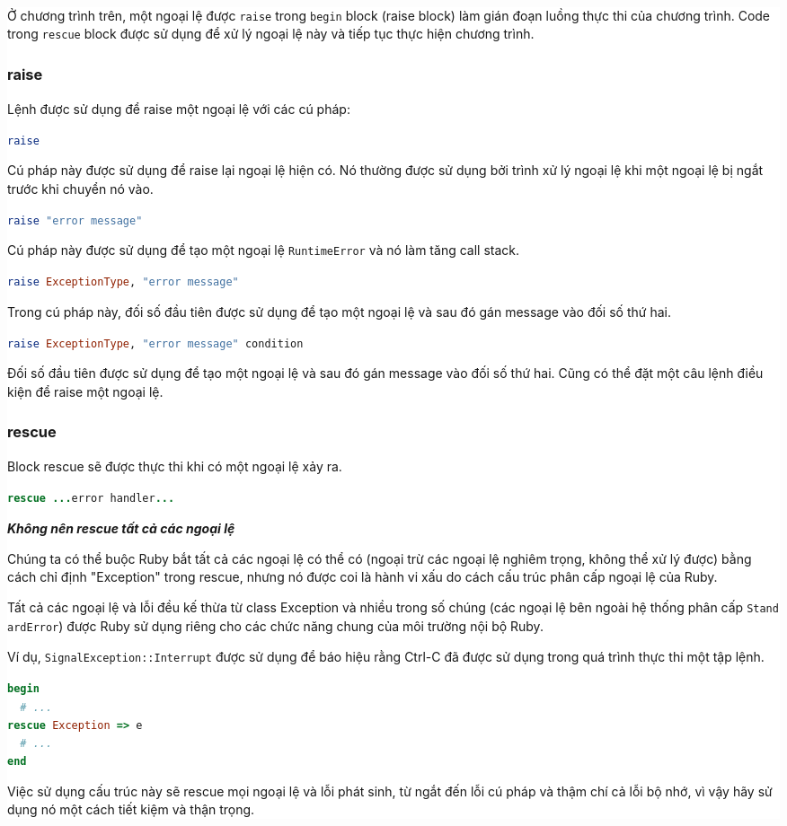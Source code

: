 Ở chương trình trên, một ngoại lệ được `raise` trong `begin` block (raise block) làm gián đoạn luồng thực thi của chương trình. Code trong `rescue` block được sử dụng để xử lý ngoại lệ này và tiếp tục thực hiện chương trình.

### raise 
Lệnh được sử dụng để raise một ngoại lệ với các cú pháp:
```ruby
raise
```
Cú pháp này được sử dụng để raise lại ngoại lệ hiện có. Nó thường được sử dụng bởi trình xử lý ngoại lệ khi một ngoại lệ bị ngắt trước khi chuyển nó vào.

```ruby
raise "error message"
```
Cú pháp này được sử dụng để tạo một ngoại lệ `RuntimeError` và nó làm tăng call stack.

```ruby
raise ExceptionType, "error message"
```
Trong cú pháp này, đối số đầu tiên được sử dụng để tạo một ngoại lệ và sau đó gán message vào đối số thứ hai.

```ruby
raise ExceptionType, "error message" condition
```

Đối số đầu tiên được sử dụng để tạo một ngoại lệ và sau đó gán message vào đối số thứ hai. Cũng có thể đặt một câu lệnh điều kiện để raise một ngoại lệ.

### rescue

Block rescue sẽ được thực thi khi có một ngoại lệ xảy ra. 
```ruby
rescue ...error handler...
```

***Không nên rescue tất cả các ngoại lệ***

Chúng ta có thể buộc Ruby bắt tất cả các ngoại lệ có thể có (ngoại trừ các ngoại lệ nghiêm trọng, không thể xử lý được) bằng cách chỉ định "Exception" trong rescue, nhưng nó được coi là hành vi xấu do cách cấu trúc phân cấp ngoại lệ của Ruby. 

Tất cả các ngoại lệ và lỗi đều kế thừa từ class Exception và nhiều trong số chúng (các ngoại lệ bên ngoài hệ thống phân cấp `StandardError`) được Ruby sử dụng riêng cho các chức năng chung của môi trường nội bộ Ruby.

Ví dụ, `SignalException::Interrupt` được sử dụng để báo hiệu rằng Ctrl-C đã được sử dụng trong quá trình thực thi một tập lệnh.

```ruby
begin
  # ...
rescue Exception => e
  # ...
end
```
Việc sử dụng cấu trúc này sẽ rescue mọi ngoại lệ và lỗi phát sinh, từ ngắt đến lỗi cú pháp và thậm chí cả lỗi bộ nhớ, vì vậy hãy sử dụng nó một cách tiết kiệm và thận trọng.
